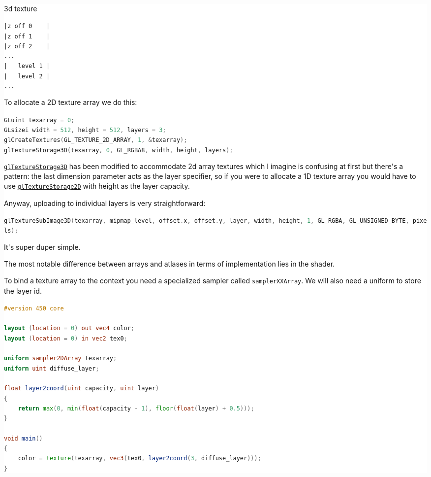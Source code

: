 3d texture
```
|z off 0 	|
|z off 1 	|
|z off 2 	|
...
|	level 1 |
|	level 2 |
...
```

To allocate a 2D texture array we do this:

```c
GLuint texarray = 0;
GLsizei width = 512, height = 512, layers = 3;
glCreateTextures(GL_TEXTURE_2D_ARRAY, 1, &texarray);
glTextureStorage3D(texarray, 0, GL_RGBA8, width, height, layers);
```

[`glTextureStorage3D`](http://docs.gl/gl4/glTexStorage3D) has been modified to accommodate 2d array textures which I imagine is confusing at first but there's a pattern: the last dimension parameter acts as the layer specifier, so if you were to allocate a 1D texture array you would have to use [`glTextureStorage2D`](http://docs.gl/gl4/glTexStorage2D) with height as the layer capacity.

Anyway, uploading to individual layers is very straightforward:

```c
glTextureSubImage3D(texarray, mipmap_level, offset.x, offset.y, layer, width, height, 1, GL_RGBA, GL_UNSIGNED_BYTE, pixels);
```

It's super duper simple.

The most notable difference between arrays and atlases in terms of implementation lies in the shader.

To bind a texture array to the context you need a specialized sampler called `samplerXXArray`. We will also need a uniform to store the layer id.

```glsl
#version 450 core

layout (location = 0) out vec4 color;
layout (location = 0) in vec2 tex0;

uniform sampler2DArray texarray;
uniform uint diffuse_layer;

float layer2coord(uint capacity, uint layer)
{
	return max(0, min(float(capacity - 1), floor(float(layer) + 0.5)));
}

void main()
{
	color = texture(texarray, vec3(tex0, layer2coord(3, diffuse_layer)));
}
```
